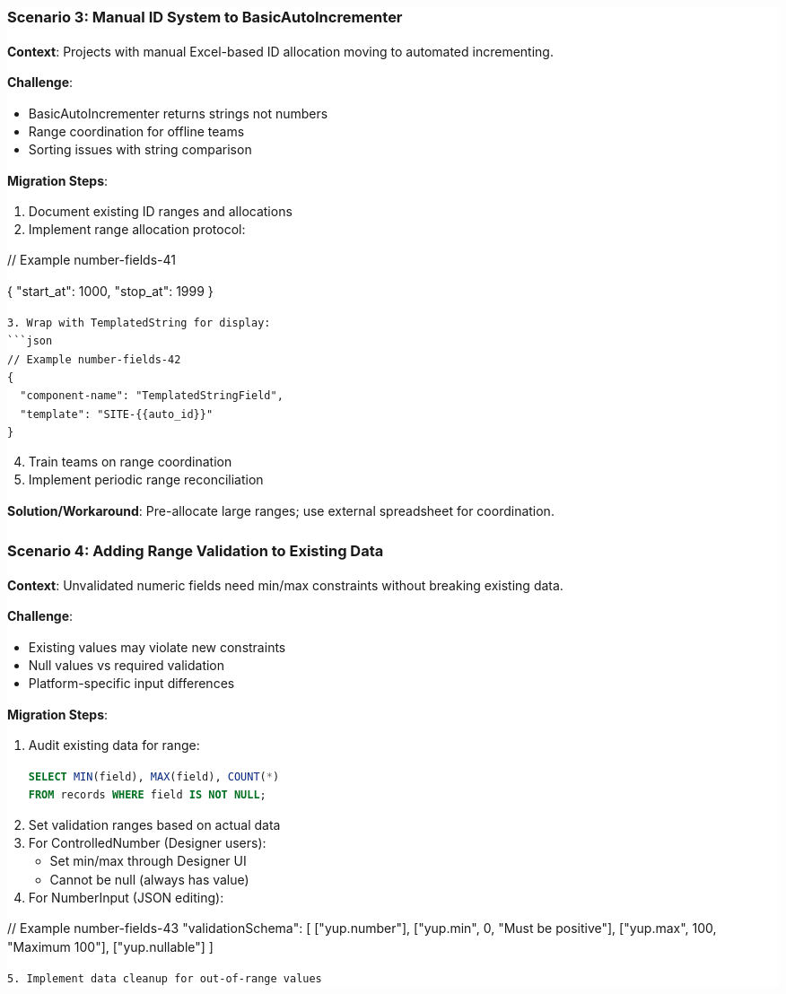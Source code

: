 ### Scenario 3: Manual ID System to BasicAutoIncrementer
**Context**: Projects with manual Excel-based ID allocation moving to automated incrementing.

**Challenge**:
- BasicAutoIncrementer returns strings not numbers
- Range coordination for offline teams
- Sorting issues with string comparison

**Migration Steps**:
1. Document existing ID ranges and allocations
2. Implement range allocation protocol:
   ```json
// Example number-fields-41


   {
     "start_at": 1000,
     "stop_at": 1999
   }
   ```
3. Wrap with TemplatedString for display:
   ```json
// Example number-fields-42
   {
     "component-name": "TemplatedStringField",
     "template": "SITE-{{auto_id}}"
   }
   ```
4. Train teams on range coordination
5. Implement periodic range reconciliation

**Solution/Workaround**: Pre-allocate large ranges; use external spreadsheet for coordination.

### Scenario 4: Adding Range Validation to Existing Data
**Context**: Unvalidated numeric fields need min/max constraints without breaking existing data.

**Challenge**:
- Existing values may violate new constraints
- Null values vs required validation
- Platform-specific input differences

**Migration Steps**:
1. Audit existing data for range:
   ```sql
   SELECT MIN(field), MAX(field), COUNT(*) 
   FROM records WHERE field IS NOT NULL;
   ```
2. Set validation ranges based on actual data
3. For ControlledNumber (Designer users):
   - Set min/max through Designer UI
   - Cannot be null (always has value)
4. For NumberInput (JSON editing):
   ```json
// Example number-fields-43
   "validationSchema": [
     ["yup.number"],
     ["yup.min", 0, "Must be positive"],
     ["yup.max", 100, "Maximum 100"],
     ["yup.nullable"]
   ]
   ```
5. Implement data cleanup for out-of-range values
